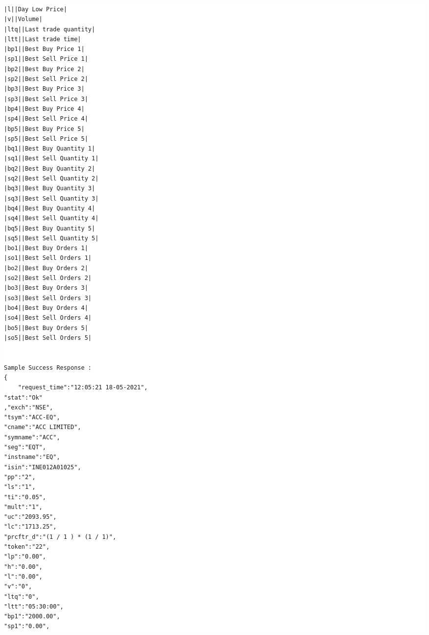 ```
|l||Day Low Price|
|v||Volume|
|ltq||Last trade quantity|
|ltt||Last trade time|
|bp1||Best Buy Price 1|
|sp1||Best Sell Price 1|
|bp2||Best Buy Price 2|
|sp2||Best Sell Price 2|
|bp3||Best Buy Price 3|
|sp3||Best Sell Price 3|
|bp4||Best Buy Price 4|
|sp4||Best Sell Price 4|
|bp5||Best Buy Price 5|
|sp5||Best Sell Price 5|
|bq1||Best Buy Quantity 1|
|sq1||Best Sell Quantity 1|
|bq2||Best Buy Quantity 2|
|sq2||Best Sell Quantity 2|
|bq3||Best Buy Quantity 3|
|sq3||Best Sell Quantity 3|
|bq4||Best Buy Quantity 4|
|sq4||Best Sell Quantity 4|
|bq5||Best Buy Quantity 5|
|sq5||Best Sell Quantity 5|
|bo1||Best Buy Orders 1|
|so1||Best Sell Orders 1|
|bo2||Best Buy Orders 2|
|so2||Best Sell Orders 2|
|bo3||Best Buy Orders 3|
|so3||Best Sell Orders 3|
|bo4||Best Buy Orders 4|
|so4||Best Sell Orders 4|
|bo5||Best Buy Orders 5|
|so5||Best Sell Orders 5|


Sample Success Response :
{
    "request_time":"12:05:21 18-05-2021",
"stat":"Ok"
,"exch":"NSE",
"tsym":"ACC-EQ",
"cname":"ACC LIMITED",
"symname":"ACC",
"seg":"EQT",
"instname":"EQ",
"isin":"INE012A01025",
"pp":"2",
"ls":"1",
"ti":"0.05",
"mult":"1",
"uc":"2093.95",
"lc":"1713.25",
"prcftr_d":"(1 / 1 ) * (1 / 1)",
"token":"22",
"lp":"0.00",
"h":"0.00",
"l":"0.00",
"v":"0",
"ltq":"0",
"ltt":"05:30:00",
"bp1":"2000.00",
"sp1":"0.00",
```